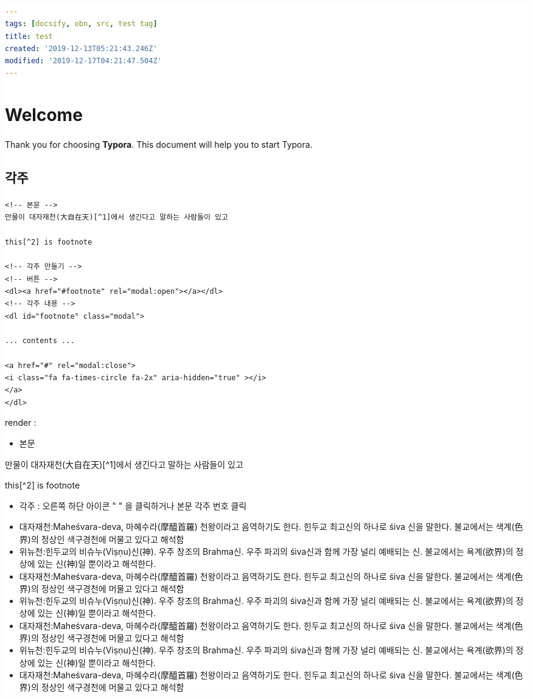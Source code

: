 ```yaml
---
tags: [docsify, obn, src, test tag]
title: test
created: '2019-12-13T05:21:43.246Z'
modified: '2019-12-17T04:21:47.504Z'
---
```


# Welcome

Thank you for choosing **Typora**. This document will help you to start Typora.

## 각주

```
<!-- 본문 -->
만물이 대자재천(大自在天)[^1]에서 생긴다고 말하는 사람들이 있고

this[^2] is footnote

<!-- 각주 만들기 -->
<!-- 버튼 -->
<dl><a href="#footnote" rel="modal:open"></a></dl>
<!-- 각주 내용 -->
<dl id="footnote" class="modal">

... contents ...

<a href="#" rel="modal:close">
<i class="fa fa-times-circle fa-2x" aria-hidden="true" ></i>
</a>
</dl>
```
render :


- 본문

만물이 대자재천(大自在天)[^1]에서 생긴다고 말하는 사람들이 있고

this[^2] is footnote

- 각주 : 오른쪽 하단 아이콘 " <i class="fa fa-file-text-o fa-2x" aria-hidden="true" style="color: #42b983;"></i> " 을 클릭하거나 본문 각주 번호 클릭




<dl><a href="#footnote" rel="modal:open"></a></dl>

<dl id="footnote" class="modal">

* 대자재천:Maheśvara-deva, 마혜수라(摩醯首羅) 천왕이라고 음역하기도 한다. 힌두교 최고신의 하나로 śiva 신을 말한다. 불교에서는 색계(色界)의 정상인 색구경천에 머물고 있다고 해석함
* 위뉴천:힌두교의 비슈누(Viṣṇu)신(神). 우주 창조의 Brahma신. 우주 파괴의 śiva신과 함께 가장 널리 예배되는 신. 불교에서는 욕계(欲界)의 정상에 있는 신(神)일 뿐이라고 해석한다.
* 대자재천:Maheśvara-deva, 마혜수라(摩醯首羅) 천왕이라고 음역하기도 한다. 힌두교 최고신의 하나로 śiva 신을 말한다. 불교에서는 색계(色界)의 정상인 색구경천에 머물고 있다고 해석함
* 위뉴천:힌두교의 비슈누(Viṣṇu)신(神). 우주 창조의 Brahma신. 우주 파괴의 śiva신과 함께 가장 널리 예배되는 신. 불교에서는 욕계(欲界)의 정상에 있는 신(神)일 뿐이라고 해석한다.
* 대자재천:Maheśvara-deva, 마혜수라(摩醯首羅) 천왕이라고 음역하기도 한다. 힌두교 최고신의 하나로 śiva 신을 말한다. 불교에서는 색계(色界)의 정상인 색구경천에 머물고 있다고 해석함
* 위뉴천:힌두교의 비슈누(Viṣṇu)신(神). 우주 창조의 Brahma신. 우주 파괴의 śiva신과 함께 가장 널리 예배되는 신. 불교에서는 욕계(欲界)의 정상에 있는 신(神)일 뿐이라고 해석한다.
* 대자재천:Maheśvara-deva, 마혜수라(摩醯首羅) 천왕이라고 음역하기도 한다. 힌두교 최고신의 하나로 śiva 신을 말한다. 불교에서는 색계(色界)의 정상인 색구경천에 머물고 있다고 해석함